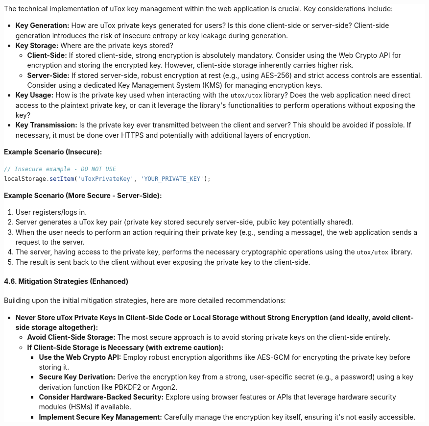 The technical implementation of uTox key management within the web application is crucial. Key considerations include:

*   **Key Generation:** How are uTox private keys generated for users? Is this done client-side or server-side? Client-side generation introduces the risk of insecure entropy or key leakage during generation.
*   **Key Storage:** Where are the private keys stored?
    *   **Client-Side:**  If stored client-side, strong encryption is absolutely mandatory. Consider using the Web Crypto API for encryption and storing the encrypted key. However, client-side storage inherently carries higher risk.
    *   **Server-Side:** If stored server-side, robust encryption at rest (e.g., using AES-256) and strict access controls are essential. Consider using a dedicated Key Management System (KMS) for managing encryption keys.
*   **Key Usage:** How is the private key used when interacting with the `utox/utox` library?  Does the web application need direct access to the plaintext private key, or can it leverage the library's functionalities to perform operations without exposing the key?
*   **Key Transmission:** Is the private key ever transmitted between the client and server? This should be avoided if possible. If necessary, it must be done over HTTPS and potentially with additional layers of encryption.

**Example Scenario (Insecure):**

```javascript
// Insecure example - DO NOT USE
localStorage.setItem('uToxPrivateKey', 'YOUR_PRIVATE_KEY');
```

**Example Scenario (More Secure - Server-Side):**

1. User registers/logs in.
2. Server generates a uTox key pair (private key stored securely server-side, public key potentially shared).
3. When the user needs to perform an action requiring their private key (e.g., sending a message), the web application sends a request to the server.
4. The server, having access to the private key, performs the necessary cryptographic operations using the `utox/utox` library.
5. The result is sent back to the client without ever exposing the private key to the client-side.

#### 4.6. Mitigation Strategies (Enhanced)

Building upon the initial mitigation strategies, here are more detailed recommendations:

*   **Never Store uTox Private Keys in Client-Side Code or Local Storage without Strong Encryption (and ideally, avoid client-side storage altogether):**
    *   **Avoid Client-Side Storage:** The most secure approach is to avoid storing private keys on the client-side entirely.
    *   **If Client-Side Storage is Necessary (with extreme caution):**
        *   **Use the Web Crypto API:** Employ robust encryption algorithms like AES-GCM for encrypting the private key before storing it.
        *   **Secure Key Derivation:** Derive the encryption key from a strong, user-specific secret (e.g., a password) using a key derivation function like PBKDF2 or Argon2.
        *   **Consider Hardware-Backed Security:** Explore using browser features or APIs that leverage hardware security modules (HSMs) if available.
        *   **Implement Secure Key Management:**  Carefully manage the encryption key itself, ensuring it's not easily accessible.
